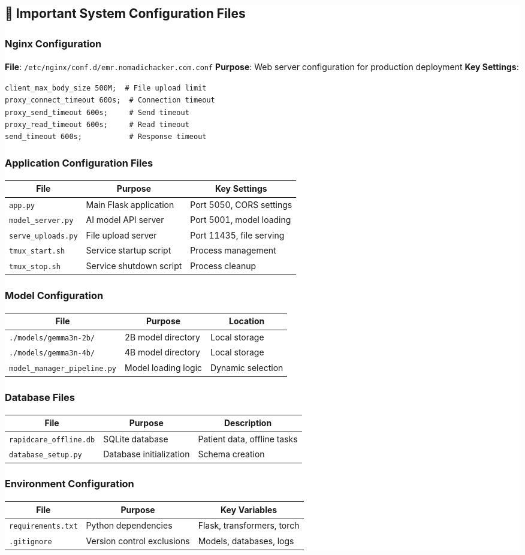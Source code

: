 ## 🔧 Important System Configuration Files

### **Nginx Configuration**
**File**: `/etc/nginx/conf.d/emr.nomadichacker.com.conf`
**Purpose**: Web server configuration for production deployment
**Key Settings**:
```nginx
client_max_body_size 500M;  # File upload limit
proxy_connect_timeout 600s;  # Connection timeout
proxy_send_timeout 600s;     # Send timeout
proxy_read_timeout 600s;     # Read timeout
send_timeout 600s;           # Response timeout
```

### **Application Configuration Files**
| File | Purpose | Key Settings |
|------|---------|--------------|
| `app.py` | Main Flask application | Port 5050, CORS settings |
| `model_server.py` | AI model API server | Port 5001, model loading |
| `serve_uploads.py` | File upload server | Port 11435, file serving |
| `tmux_start.sh` | Service startup script | Process management |
| `tmux_stop.sh` | Service shutdown script | Process cleanup |

### **Model Configuration**
| File | Purpose | Location |
|------|---------|----------|
| `./models/gemma3n-2b/` | 2B model directory | Local storage |
| `./models/gemma3n-4b/` | 4B model directory | Local storage |
| `model_manager_pipeline.py` | Model loading logic | Dynamic selection |

### **Database Files**
| File | Purpose | Description |
|------|---------|-------------|
| `rapidcare_offline.db` | SQLite database | Patient data, offline tasks |
| `database_setup.py` | Database initialization | Schema creation |

### **Environment Configuration**
| File | Purpose | Key Variables |
|------|---------|---------------|
| `requirements.txt` | Python dependencies | Flask, transformers, torch |
| `.gitignore` | Version control exclusions | Models, databases, logs |
